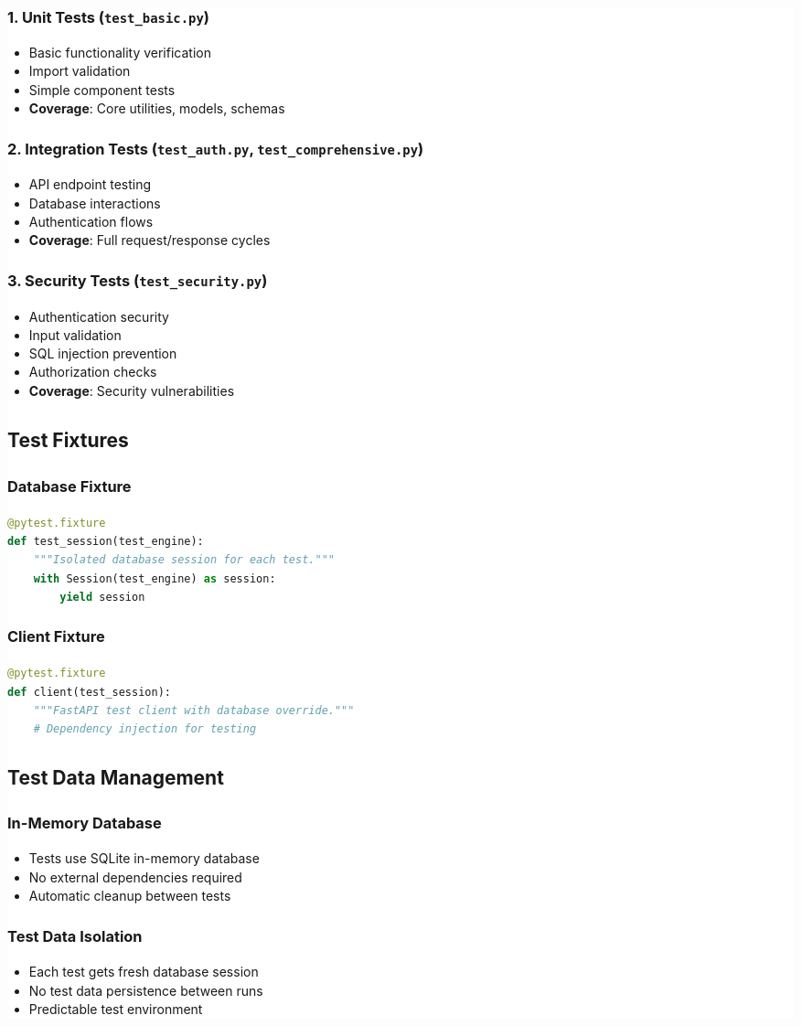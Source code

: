 ### 1. Unit Tests (`test_basic.py`)
- Basic functionality verification
- Import validation
- Simple component tests
- **Coverage**: Core utilities, models, schemas

### 2. Integration Tests (`test_auth.py`, `test_comprehensive.py`)
- API endpoint testing
- Database interactions
- Authentication flows
- **Coverage**: Full request/response cycles

### 3. Security Tests (`test_security.py`)
- Authentication security
- Input validation
- SQL injection prevention
- Authorization checks
- **Coverage**: Security vulnerabilities

## Test Fixtures

### Database Fixture
```python
@pytest.fixture
def test_session(test_engine):
    """Isolated database session for each test."""
    with Session(test_engine) as session:
        yield session
```

### Client Fixture
```python
@pytest.fixture
def client(test_session):
    """FastAPI test client with database override."""
    # Dependency injection for testing
```

## Test Data Management

### In-Memory Database
- Tests use SQLite in-memory database
- No external dependencies required
- Automatic cleanup between tests

### Test Data Isolation
- Each test gets fresh database session
- No test data persistence between runs
- Predictable test environment
